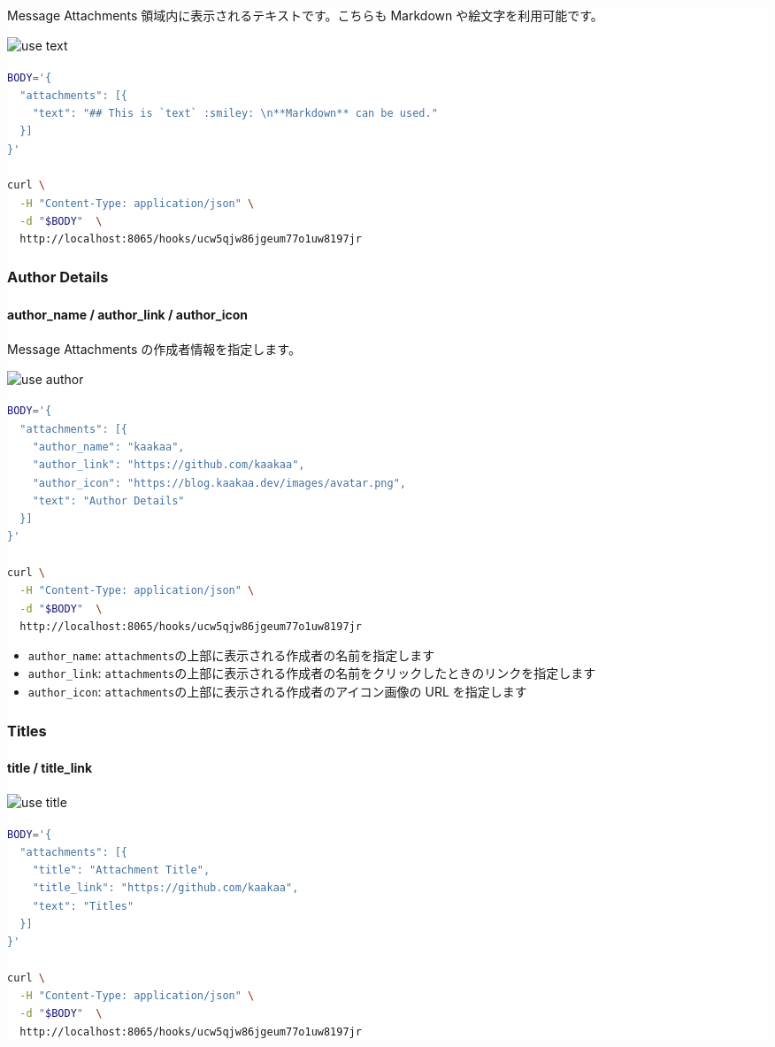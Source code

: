 Message Attachments 領域内に表示されるテキストです。こちらも Markdown や絵文字を利用可能です。

![use text](https://blog.kaakaa.dev/images/posts/advent-calendar-2020/day9/example-text.png)

```bash
BODY='{
  "attachments": [{
    "text": "## This is `text` :smiley: \n**Markdown** can be used."
  }]
}'

curl \
  -H "Content-Type: application/json" \
  -d "$BODY"  \
  http://localhost:8065/hooks/ucw5qjw86jgeum77o1uw8197jr
```

### Author Details

#### author_name / author_link / author_icon

Message Attachments の作成者情報を指定します。

![use author](https://blog.kaakaa.dev/images/posts/advent-calendar-2020/day9/example-author.png)

```bash
BODY='{
  "attachments": [{
    "author_name": "kaakaa",
    "author_link": "https://github.com/kaakaa",
    "author_icon": "https://blog.kaakaa.dev/images/avatar.png",
    "text": "Author Details"
  }]
}'

curl \
  -H "Content-Type: application/json" \
  -d "$BODY"  \
  http://localhost:8065/hooks/ucw5qjw86jgeum77o1uw8197jr
```

- `author_name`: `attachments`の上部に表示される作成者の名前を指定します
- `author_link`: `attachments`の上部に表示される作成者の名前をクリックしたときのリンクを指定します
- `author_icon`: `attachments`の上部に表示される作成者のアイコン画像の URL を指定します

### Titles

#### title / title_link

![use title](https://blog.kaakaa.dev/images/posts/advent-calendar-2020/day9/example-title.png)

```bash
BODY='{
  "attachments": [{
    "title": "Attachment Title",
    "title_link": "https://github.com/kaakaa",
    "text": "Titles"
  }]
}'

curl \
  -H "Content-Type: application/json" \
  -d "$BODY"  \
  http://localhost:8065/hooks/ucw5qjw86jgeum77o1uw8197jr
```
